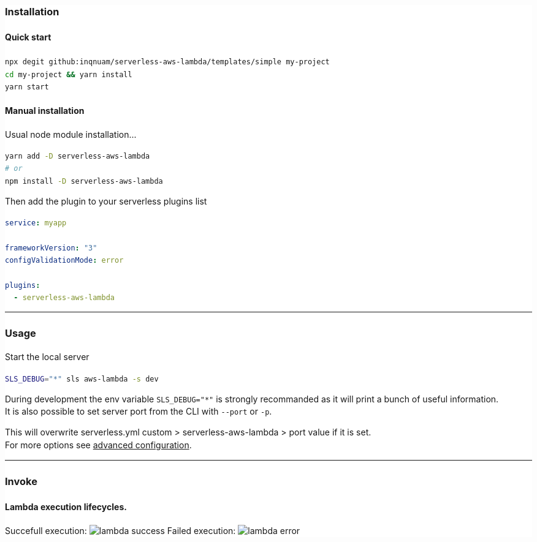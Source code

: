 ### **Installation**

#### **Quick start**

```bash
npx degit github:inqnuam/serverless-aws-lambda/templates/simple my-project
cd my-project && yarn install
yarn start
```

#### **Manual installation**

Usual node module installation...

```bash
yarn add -D serverless-aws-lambda
# or
npm install -D serverless-aws-lambda
```

Then add the plugin to your serverless plugins list

```yaml
service: myapp

frameworkVersion: "3"
configValidationMode: error

plugins:
  - serverless-aws-lambda
```

---

### **Usage**

Start the local server

```bash
SLS_DEBUG="*" sls aws-lambda -s dev
```

During development the env variable `SLS_DEBUG="*"` is strongly recommanded as it will print a bunch of useful information.  
It is also possible to set server port from the CLI with `--port` or `-p`.

This will overwrite serverless.yml custom > serverless-aws-lambda > port value if it is set.  
For more options see [advanced configuration](#advanced-configuration).

---

### **Invoke**

#### **Lambda execution lifecycles.**

Succefull execution:
![lambda success](https://github.com/Inqnuam/serverless-aws-lambda/blob/main/resources/invokeSuccess.png)
Failed execution:
![lambda error](https://github.com/Inqnuam/serverless-aws-lambda/blob/main/resources/invokeError.png)
